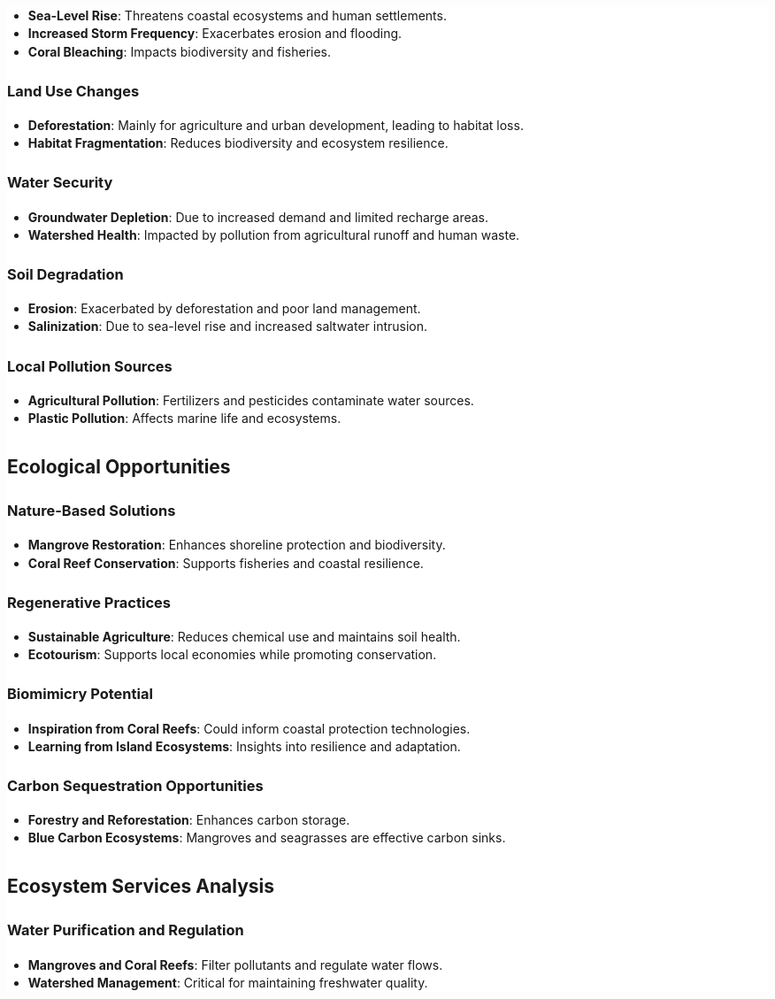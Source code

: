 - **Sea-Level Rise**: Threatens coastal ecosystems and human settlements.
- **Increased Storm Frequency**: Exacerbates erosion and flooding.
- **Coral Bleaching**: Impacts biodiversity and fisheries.

### Land Use Changes

- **Deforestation**: Mainly for agriculture and urban development, leading to habitat loss.
- **Habitat Fragmentation**: Reduces biodiversity and ecosystem resilience.

### Water Security

- **Groundwater Depletion**: Due to increased demand and limited recharge areas.
- **Watershed Health**: Impacted by pollution from agricultural runoff and human waste.

### Soil Degradation

- **Erosion**: Exacerbated by deforestation and poor land management.
- **Salinization**: Due to sea-level rise and increased saltwater intrusion.

### Local Pollution Sources

- **Agricultural Pollution**: Fertilizers and pesticides contaminate water sources.
- **Plastic Pollution**: Affects marine life and ecosystems.

## Ecological Opportunities

### Nature-Based Solutions

- **Mangrove Restoration**: Enhances shoreline protection and biodiversity.
- **Coral Reef Conservation**: Supports fisheries and coastal resilience.

### Regenerative Practices

- **Sustainable Agriculture**: Reduces chemical use and maintains soil health.
- **Ecotourism**: Supports local economies while promoting conservation.

### Biomimicry Potential

- **Inspiration from Coral Reefs**: Could inform coastal protection technologies.
- **Learning from Island Ecosystems**: Insights into resilience and adaptation.

### Carbon Sequestration Opportunities

- **Forestry and Reforestation**: Enhances carbon storage.
- **Blue Carbon Ecosystems**: Mangroves and seagrasses are effective carbon sinks.

## Ecosystem Services Analysis

### Water Purification and Regulation

- **Mangroves and Coral Reefs**: Filter pollutants and regulate water flows.
- **Watershed Management**: Critical for maintaining freshwater quality.
